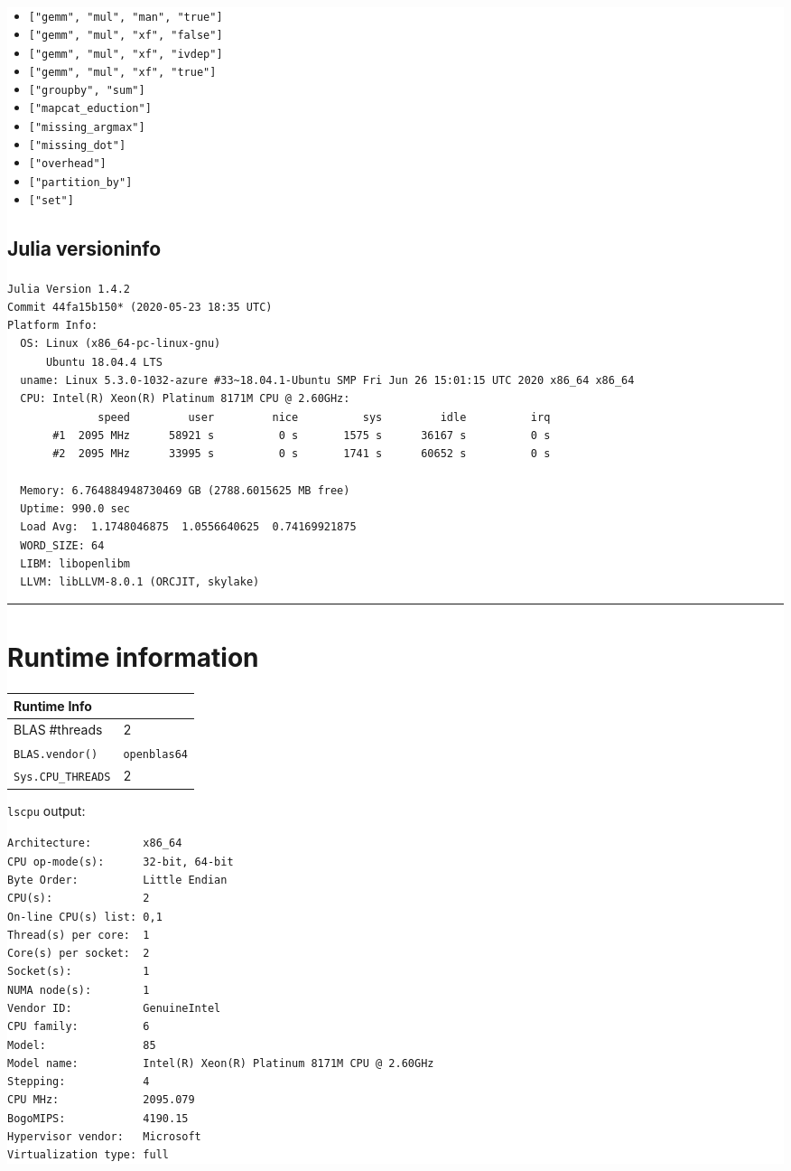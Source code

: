 - `["gemm", "mul", "man", "true"]`
- `["gemm", "mul", "xf", "false"]`
- `["gemm", "mul", "xf", "ivdep"]`
- `["gemm", "mul", "xf", "true"]`
- `["groupby", "sum"]`
- `["mapcat_eduction"]`
- `["missing_argmax"]`
- `["missing_dot"]`
- `["overhead"]`
- `["partition_by"]`
- `["set"]`

## Julia versioninfo
```
Julia Version 1.4.2
Commit 44fa15b150* (2020-05-23 18:35 UTC)
Platform Info:
  OS: Linux (x86_64-pc-linux-gnu)
      Ubuntu 18.04.4 LTS
  uname: Linux 5.3.0-1032-azure #33~18.04.1-Ubuntu SMP Fri Jun 26 15:01:15 UTC 2020 x86_64 x86_64
  CPU: Intel(R) Xeon(R) Platinum 8171M CPU @ 2.60GHz: 
              speed         user         nice          sys         idle          irq
       #1  2095 MHz      58921 s          0 s       1575 s      36167 s          0 s
       #2  2095 MHz      33995 s          0 s       1741 s      60652 s          0 s
       
  Memory: 6.764884948730469 GB (2788.6015625 MB free)
  Uptime: 990.0 sec
  Load Avg:  1.1748046875  1.0556640625  0.74169921875
  WORD_SIZE: 64
  LIBM: libopenlibm
  LLVM: libLLVM-8.0.1 (ORCJIT, skylake)
```

---
# Runtime information
| Runtime Info | |
|:--|:--|
| BLAS #threads | 2 |
| `BLAS.vendor()` | `openblas64` |
| `Sys.CPU_THREADS` | 2 |

`lscpu` output:

    Architecture:        x86_64
    CPU op-mode(s):      32-bit, 64-bit
    Byte Order:          Little Endian
    CPU(s):              2
    On-line CPU(s) list: 0,1
    Thread(s) per core:  1
    Core(s) per socket:  2
    Socket(s):           1
    NUMA node(s):        1
    Vendor ID:           GenuineIntel
    CPU family:          6
    Model:               85
    Model name:          Intel(R) Xeon(R) Platinum 8171M CPU @ 2.60GHz
    Stepping:            4
    CPU MHz:             2095.079
    BogoMIPS:            4190.15
    Hypervisor vendor:   Microsoft
    Virtualization type: full